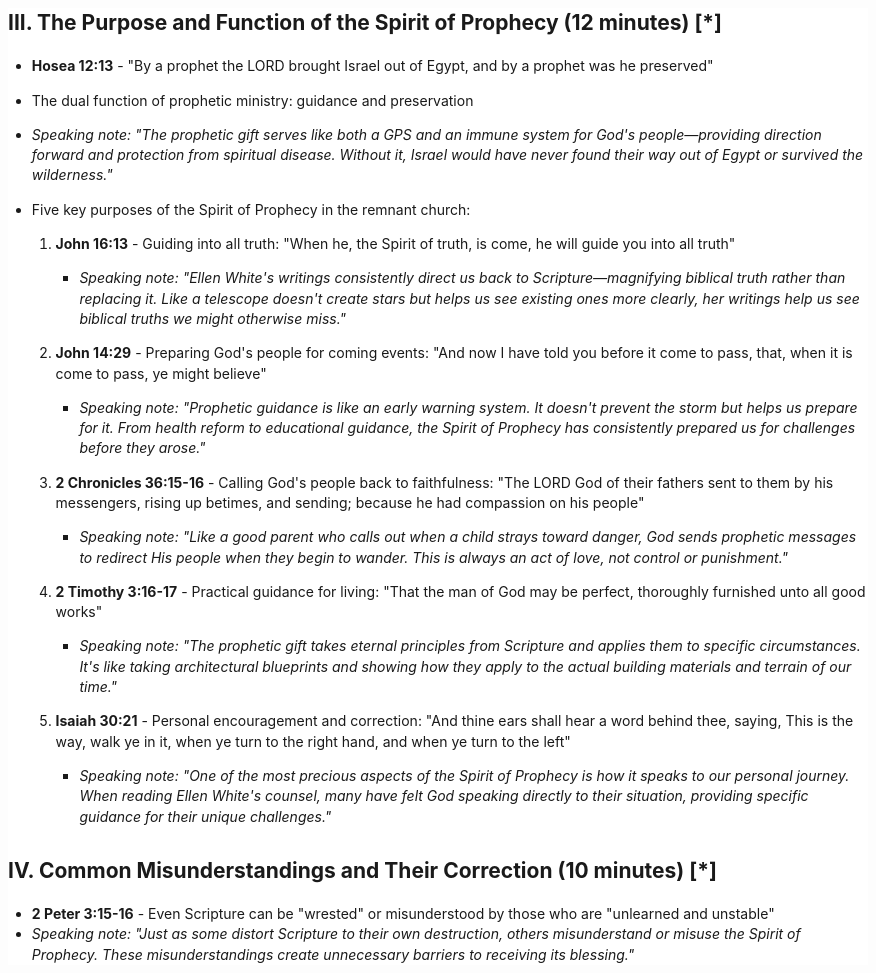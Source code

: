 ## III. The Purpose and Function of the Spirit of Prophecy (12 minutes) [*]

- **Hosea 12:13** - "By a prophet the LORD brought Israel out of Egypt, and by a prophet was he preserved"
- The dual function of prophetic ministry: guidance and preservation
- _Speaking note: "The prophetic gift serves like both a GPS and an immune system for God's people—providing direction forward and protection from spiritual disease. Without it, Israel would have never found their way out of Egypt or survived the wilderness."_

- Five key purposes of the Spirit of Prophecy in the remnant church:

  1. **John 16:13** - Guiding into all truth: "When he, the Spirit of truth, is come, he will guide you into all truth"

     - _Speaking note: "Ellen White's writings consistently direct us back to Scripture—magnifying biblical truth rather than replacing it. Like a telescope doesn't create stars but helps us see existing ones more clearly, her writings help us see biblical truths we might otherwise miss."_

  2. **John 14:29** - Preparing God's people for coming events: "And now I have told you before it come to pass, that, when it is come to pass, ye might believe"

     - _Speaking note: "Prophetic guidance is like an early warning system. It doesn't prevent the storm but helps us prepare for it. From health reform to educational guidance, the Spirit of Prophecy has consistently prepared us for challenges before they arose."_

  3. **2 Chronicles 36:15-16** - Calling God's people back to faithfulness: "The LORD God of their fathers sent to them by his messengers, rising up betimes, and sending; because he had compassion on his people"

     - _Speaking note: "Like a good parent who calls out when a child strays toward danger, God sends prophetic messages to redirect His people when they begin to wander. This is always an act of love, not control or punishment."_

  4. **2 Timothy 3:16-17** - Practical guidance for living: "That the man of God may be perfect, thoroughly furnished unto all good works"

     - _Speaking note: "The prophetic gift takes eternal principles from Scripture and applies them to specific circumstances. It's like taking architectural blueprints and showing how they apply to the actual building materials and terrain of our time."_

  5. **Isaiah 30:21** - Personal encouragement and correction: "And thine ears shall hear a word behind thee, saying, This is the way, walk ye in it, when ye turn to the right hand, and when ye turn to the left"
     - _Speaking note: "One of the most precious aspects of the Spirit of Prophecy is how it speaks to our personal journey. When reading Ellen White's counsel, many have felt God speaking directly to their situation, providing specific guidance for their unique challenges."_

## IV. Common Misunderstandings and Their Correction (10 minutes) [*]

- **2 Peter 3:15-16** - Even Scripture can be "wrested" or misunderstood by those who are "unlearned and unstable"
- _Speaking note: "Just as some distort Scripture to their own destruction, others misunderstand or misuse the Spirit of Prophecy. These misunderstandings create unnecessary barriers to receiving its blessing."_
